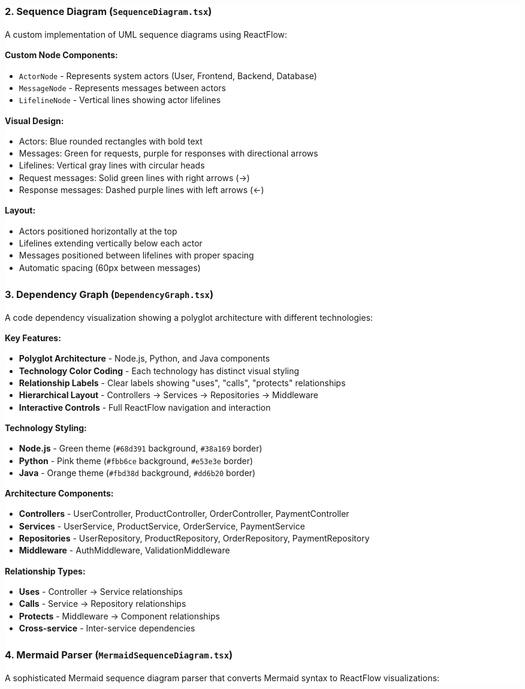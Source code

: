 ### 2. Sequence Diagram (`SequenceDiagram.tsx`)

A custom implementation of UML sequence diagrams using ReactFlow:

**Custom Node Components:**
- `ActorNode` - Represents system actors (User, Frontend, Backend, Database)
- `MessageNode` - Represents messages between actors
- `LifelineNode` - Vertical lines showing actor lifelines

**Visual Design:**
- Actors: Blue rounded rectangles with bold text
- Messages: Green for requests, purple for responses with directional arrows
- Lifelines: Vertical gray lines with circular heads
- Request messages: Solid green lines with right arrows (→)
- Response messages: Dashed purple lines with left arrows (←)

**Layout:**
- Actors positioned horizontally at the top
- Lifelines extending vertically below each actor
- Messages positioned between lifelines with proper spacing
- Automatic spacing (60px between messages)

### 3. Dependency Graph (`DependencyGraph.tsx`)

A code dependency visualization showing a polyglot architecture with different technologies:

**Key Features:**
- **Polyglot Architecture** - Node.js, Python, and Java components
- **Technology Color Coding** - Each technology has distinct visual styling
- **Relationship Labels** - Clear labels showing "uses", "calls", "protects" relationships
- **Hierarchical Layout** - Controllers → Services → Repositories → Middleware
- **Interactive Controls** - Full ReactFlow navigation and interaction

**Technology Styling:**
- **Node.js** - Green theme (`#68d391` background, `#38a169` border)
- **Python** - Pink theme (`#fbb6ce` background, `#e53e3e` border)  
- **Java** - Orange theme (`#fbd38d` background, `#dd6b20` border)

**Architecture Components:**
- **Controllers** - UserController, ProductController, OrderController, PaymentController
- **Services** - UserService, ProductService, OrderService, PaymentService
- **Repositories** - UserRepository, ProductRepository, OrderRepository, PaymentRepository
- **Middleware** - AuthMiddleware, ValidationMiddleware

**Relationship Types:**
- **Uses** - Controller → Service relationships
- **Calls** - Service → Repository relationships
- **Protects** - Middleware → Component relationships
- **Cross-service** - Inter-service dependencies

### 4. Mermaid Parser (`MermaidSequenceDiagram.tsx`)

A sophisticated Mermaid sequence diagram parser that converts Mermaid syntax to ReactFlow visualizations:
